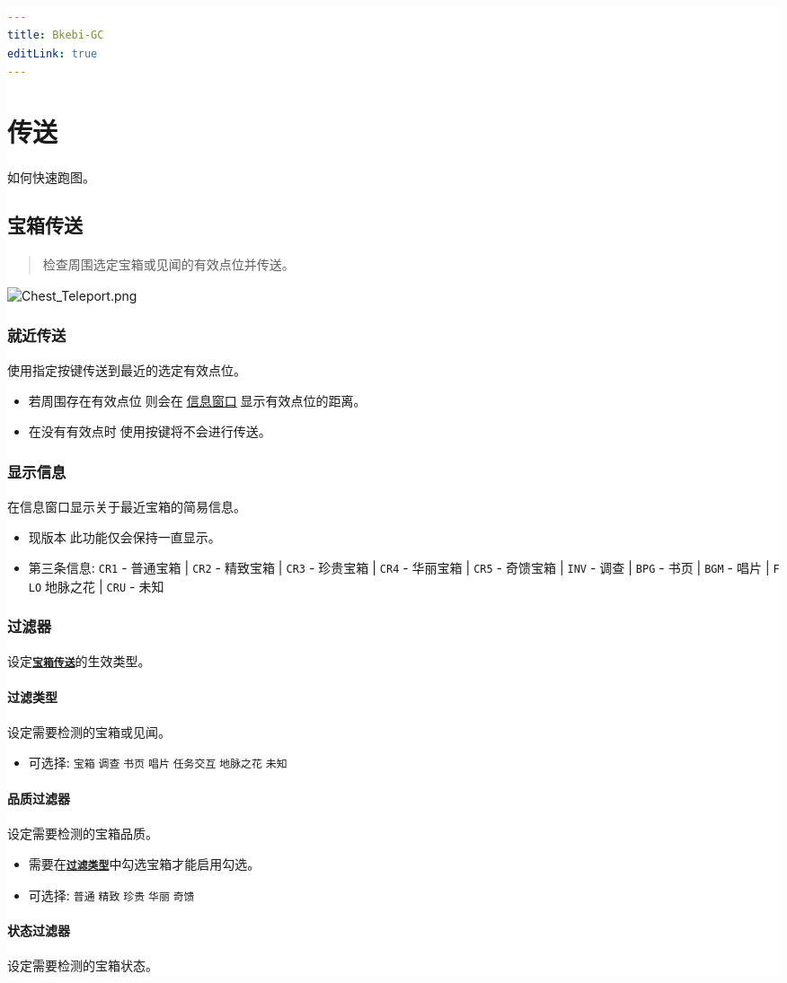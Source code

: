 ```yaml
---
title: Bkebi-GC
editLink: true
---
```


# 传送

如何快速跑图。

## 宝箱传送

> 检查周围选定宝箱或见闻的有效点位并传送。

![Chest_Teleport.png](image/Chest_Teleport.png)

### 就近传送

使用指定按键传送到最近的选定有效点位。

- 若周围存在有效点位 则会在 [信息窗口](/cheat/bkebi-gc/10_more_guis#信息窗口) 显示有效点位的距离。

- 在没有有效点时 使用按键将不会进行传送。

### 显示信息

在信息窗口显示关于最近宝箱的简易信息。

- 现版本 此功能仅会保持一直显示。

- 第三条信息: `CR1` - 普通宝箱 | `CR2` - 精致宝箱 | `CR3` - 珍贵宝箱 | `CR4` - 华丽宝箱 | `CR5` - 奇馈宝箱 | `INV` - 调查 | `BPG` - 书页 | `BGM` - 唱片 | `FLO` 地脉之花 | `CRU` - 未知

### 过滤器

设定[<font>**`宝箱传送`**</font>](#宝箱传送)的生效类型。

#### 过滤类型

设定需要检测的宝箱或见闻。

- 可选择: `宝箱` `调查` `书页` `唱片` `任务交互` `地脉之花` `未知`

#### 品质过滤器

设定需要检测的宝箱品质。

- 需要在[<font>**`过滤类型`**</font>](#过滤类型)中勾选宝箱才能启用勾选。

- 可选择: `普通` `精致` `珍贵` `华丽` `奇馈`

#### 状态过滤器

设定需要检测的宝箱状态。
